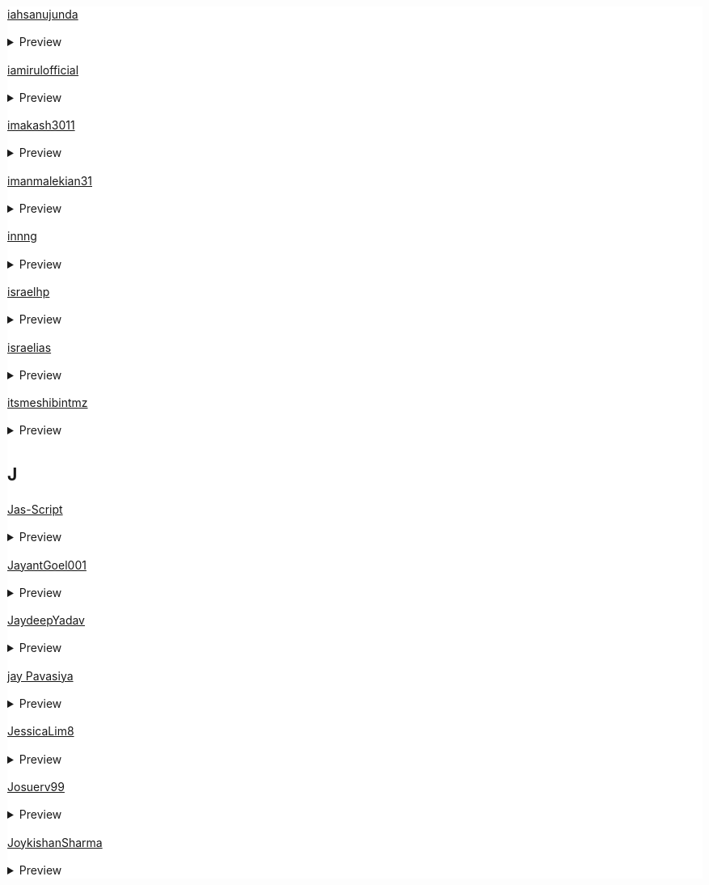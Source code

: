 [iahsanujunda](https://github.com/iahsanujunda)
  
<details><summary>Preview  </summary></details>

[iamirulofficial](https://github.com/iamirulofficial)
  
<details><summary>Preview  </summary></details>

[imakash3011](https://github.com/imakash3011)
  
<details><summary>Preview  </summary></details>

[imanmalekian31](https://github.com/imanmalekian31)
  
<details><summary>Preview  </summary></details>

[innng](https://github.com/innng)
  
<details><summary>Preview  </summary></details>

[israelhp](https://github.com/israelhp)
  
<details><summary>Preview  </summary></details>

[israelias](https://github.com/israelias)
  
<details><summary>Preview  </summary></details>

[itsmeshibintmz](https://github.com/itsmeshibintmz)
  
<details><summary>Preview  </summary></details>


## J

[Jas-Script](https://github.com/Jas-Script)
  
<details><summary>Preview  </summary></details>

[JayantGoel001](https://github.com/JayantGoel001)
  
<details><summary>Preview  </summary></details>

[JaydeepYadav](https://github.com/JaydeepYadav)
  
<details><summary>Preview  </summary></details>


[jay Pavasiya](https://github.com/jaypavasiya)
<details><summary>Preview  </summary></details>



[JessicaLim8](https://github.com/JessicaLim8)
  
<details><summary>Preview  </summary></details>

[Josuerv99](https://github.com/Josuerv99)
  
<details><summary>Preview  </summary></details>

[JoykishanSharma](https://github.com/JoykishanSharma)
  
<details><summary>Preview  </summary></details>
